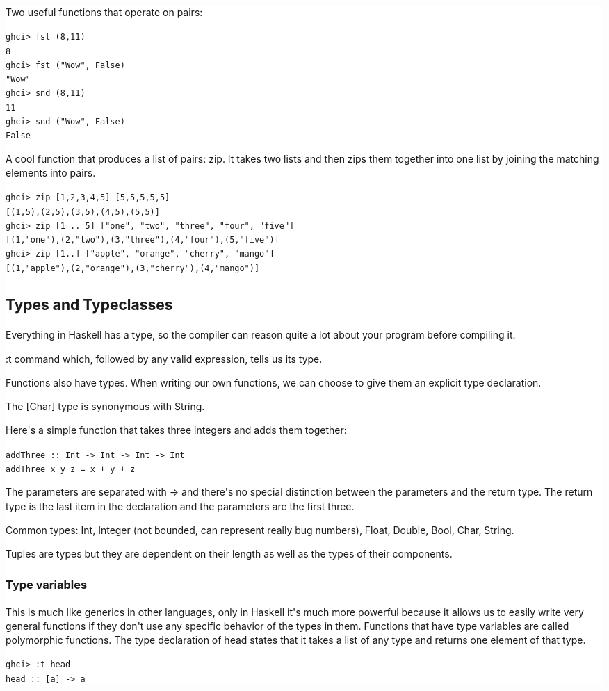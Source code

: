 Two useful functions that operate on pairs:
```
ghci> fst (8,11)  
8  
ghci> fst ("Wow", False)  
"Wow" 
ghci> snd (8,11)  
11  
ghci> snd ("Wow", False)  
False  
```

A cool function that produces a list of pairs: zip. It takes two lists and then zips them together into one list by joining the matching elements into pairs.
```
ghci> zip [1,2,3,4,5] [5,5,5,5,5]  
[(1,5),(2,5),(3,5),(4,5),(5,5)]  
ghci> zip [1 .. 5] ["one", "two", "three", "four", "five"]  
[(1,"one"),(2,"two"),(3,"three"),(4,"four"),(5,"five")] 
ghci> zip [1..] ["apple", "orange", "cherry", "mango"]  
[(1,"apple"),(2,"orange"),(3,"cherry"),(4,"mango")]  
```

Types and Typeclasses
----
Everything in Haskell has a type, so the compiler can reason quite a lot about your program before compiling it.

:t command which, followed by any valid expression, tells us its type.

Functions also have types. When writing our own functions, we can choose to give them an explicit type declaration.

The [Char] type is synonymous with String.

Here's a simple function that takes three integers and adds them together:
```
addThree :: Int -> Int -> Int -> Int  
addThree x y z = x + y + z  
```

The parameters are separated with -> and there's no special distinction between the parameters and the return type. The return type is the last item in the declaration and the parameters are the first three. 

Common types: Int, Integer (not bounded, can represent really bug numbers), Float, Double, Bool, Char, String.

Tuples are types but they are dependent on their length as well as the types of their components.

### Type variables
This is much like generics in other languages, only in Haskell it's much more powerful because it allows us to easily write very general functions if they don't use any specific behavior of the types in them. Functions that have type variables are called polymorphic functions. The type declaration of head states that it takes a list of any type and returns one element of that type.
```
ghci> :t head  
head :: [a] -> a  
```
